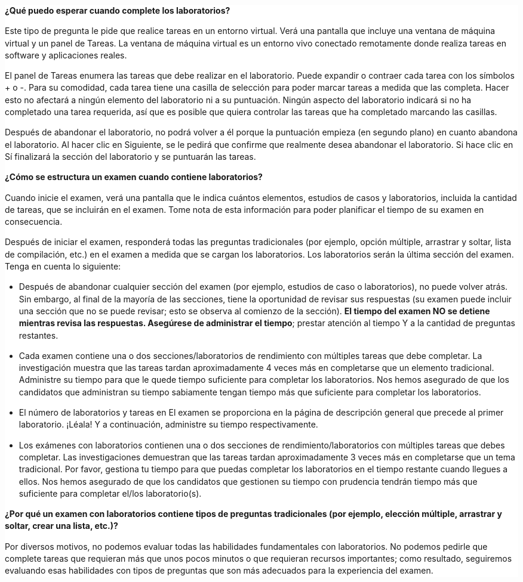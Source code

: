 **¿Qué puedo esperar cuando complete los laboratorios?**

Este tipo de pregunta le pide que realice tareas en un entorno virtual. Verá una pantalla que incluye una ventana de máquina virtual y un panel de Tareas. La ventana de máquina virtual es un entorno vivo conectado remotamente donde realiza tareas en software y aplicaciones reales.

El panel de Tareas enumera las tareas que debe realizar en el laboratorio. Puede expandir o contraer cada tarea con los símbolos + o -. Para su comodidad, cada tarea tiene una casilla de selección para poder marcar tareas a medida que las completa. Hacer esto no afectará a ningún elemento del laboratorio ni a su puntuación. Ningún aspecto del laboratorio indicará si no ha completado una tarea requerida, así que es posible que quiera controlar las tareas que ha completado marcando las casillas.

Después de abandonar el laboratorio, no podrá volver a él porque la puntuación empieza (en segundo plano) en cuanto abandona el laboratorio. Al hacer clic en Siguiente, se le pedirá que confirme que realmente desea abandonar el laboratorio. Si hace clic en Sí finalizará la sección del laboratorio y se puntuarán las tareas.

**¿Cómo se estructura un examen cuando contiene laboratorios?**

Cuando inicie el examen, verá una pantalla que le indica cuántos elementos, estudios de casos y laboratorios, incluida la cantidad de tareas, que se incluirán en el examen. Tome nota de esta información para poder planificar el tiempo de su examen en consecuencia.

Después de iniciar el examen, responderá todas las preguntas tradicionales (por ejemplo, opción múltiple, arrastrar y soltar, lista de compilación, etc.) en el examen a medida que se cargan los laboratorios. Los laboratorios serán la última sección del examen. Tenga en cuenta lo siguiente:

- Después de abandonar cualquier sección del examen (por ejemplo, estudios de caso o laboratorios), no puede volver atrás. Sin embargo, al final de la mayoría de las secciones, tiene la oportunidad de revisar sus respuestas (su examen puede incluir una sección que no se puede revisar; esto se observa al comienzo de la sección). **El tiempo del examen NO se detiene mientras revisa las respuestas. Asegúrese de administrar el tiempo**; prestar atención al tiempo Y a la cantidad de preguntas restantes.

- Cada examen contiene una o dos secciones/laboratorios de rendimiento con múltiples tareas que debe completar. La investigación muestra que las tareas tardan aproximadamente 4 veces más en completarse que un elemento tradicional. Administre su tiempo para que le quede tiempo suficiente para completar los laboratorios. Nos hemos asegurado de que los candidatos que administran su tiempo sabiamente tengan tiempo más que suficiente para completar los laboratorios.

- El número de laboratorios y tareas en El examen se proporciona en la página de descripción general que precede al primer laboratorio. ¡Léala! Y a continuación, administre su tiempo respectivamente.

- Los exámenes con laboratorios contienen una o dos secciones de rendimiento/laboratorios con múltiples tareas que debes completar. Las investigaciones demuestran que las tareas tardan aproximadamente 3 veces más en completarse que un tema tradicional. Por favor, gestiona tu tiempo para que puedas completar los laboratorios en el tiempo restante cuando llegues a ellos. Nos hemos asegurado de que los candidatos que gestionen su tiempo con prudencia tendrán tiempo más que suficiente para completar el/los laboratorio(s).

**¿Por qué un examen con laboratorios contiene tipos de preguntas tradicionales (por ejemplo, elección múltiple, arrastrar y soltar, crear una lista, etc.)?**

Por diversos motivos, no podemos evaluar todas las habilidades fundamentales con laboratorios. No podemos pedirle que complete tareas que requieran más que unos pocos minutos o que requieran recursos importantes; como resultado, seguiremos evaluando esas habilidades con tipos de preguntas que son más adecuados para la experiencia del examen.
